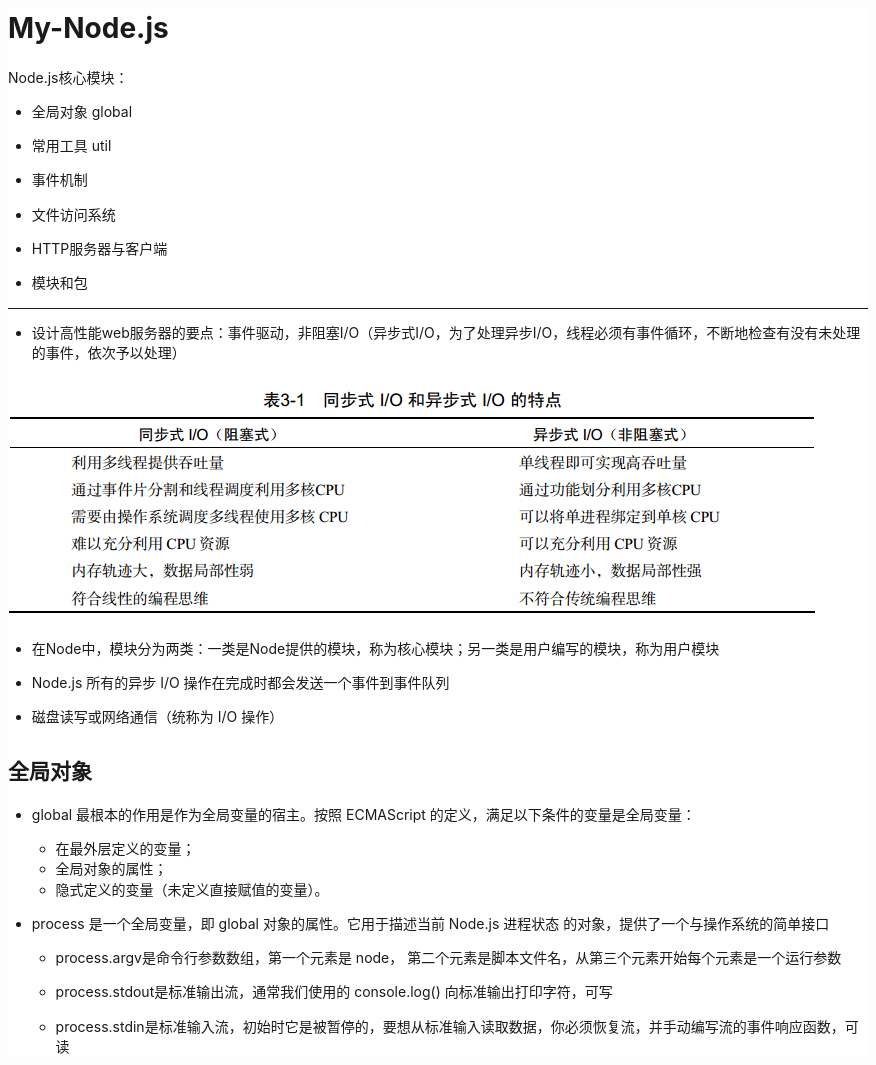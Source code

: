 # My-Node.js


Node.js核心模块：

- 全局对象 global

- 常用工具 util

- 事件机制

- 文件访问系统

- HTTP服务器与客户端

- 模块和包

----------

- 设计高性能web服务器的要点：事件驱动，非阻塞I/O（异步式I/O，为了处理异步I/O，线程必须有事件循环，不断地检查有没有未处理的事件，依次予以处理）

![](../images/IO.png)

- 在Node中，模块分为两类：一类是Node提供的模块，称为核心模块；另一类是用户编写的模块，称为用户模块

- Node.js 所有的异步 I/O 操作在完成时都会发送一个事件到事件队列

- 磁盘读写或网络通信（统称为 I/O 操作）

## 全局对象 ##

- global 最根本的作用是作为全局变量的宿主。按照 ECMAScript 的定义，满足以下条件的变量是全局变量：
	- 在最外层定义的变量；
	- 全局对象的属性；
	- 隐式定义的变量（未定义直接赋值的变量）。

- process 是一个全局变量，即 global 对象的属性。它用于描述当前 Node.js 进程状态
的对象，提供了一个与操作系统的简单接口

	- process.argv是命令行参数数组，第一个元素是 node， 第二个元素是脚本文件名，从第三个元素开始每个元素是一个运行参数

	- process.stdout是标准输出流，通常我们使用的 console.log() 向标准输出打印字符，可写

	- process.stdin是标准输入流，初始时它是被暂停的，要想从标准输入读取数据，你必须恢复流，并手动编写流的事件响应函数，可读
